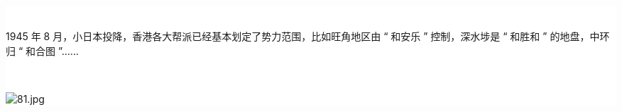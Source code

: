   <span class="s1">
  </span>
  <br/>
 </p>
 <p class="p2">
  <span class="s2">
   1945
  </span>
  <span class="s1">
   年
  </span>
  <span class="s2">
   8
  </span>
  <span class="s1">
   月，小日本投降，香港各大帮派已经基本划定了势力范围，比如旺角地区由
  </span>
  <span class="s2">
   “
  </span>
  <span class="s1">
   和安乐
  </span>
  <span class="s2">
   ”
  </span>
  <span class="s1">
   控制，深水埗是
  </span>
  <span class="s2">
   “
  </span>
  <span class="s1">
   和胜和
  </span>
  <span class="s2">
   ”
  </span>
  <span class="s1">
   的地盘，中环归
  </span>
  <span class="s2">
   “
  </span>
  <span class="s1">
   和合图
  </span>
  <span class="s2">
   ”……
  </span>
 </p>
 <p class="p1">
  <span class="s1">
  </span>
  <br/>
 </p>
 <p class="p3">
  <span class="s1">
   <img alt="81.jpg" border="0" height="445" src="/medias/contents/5416/81.jpg" width="380"/>
  </span>
 </p>
 <p class="p2">
  <span class="s2">